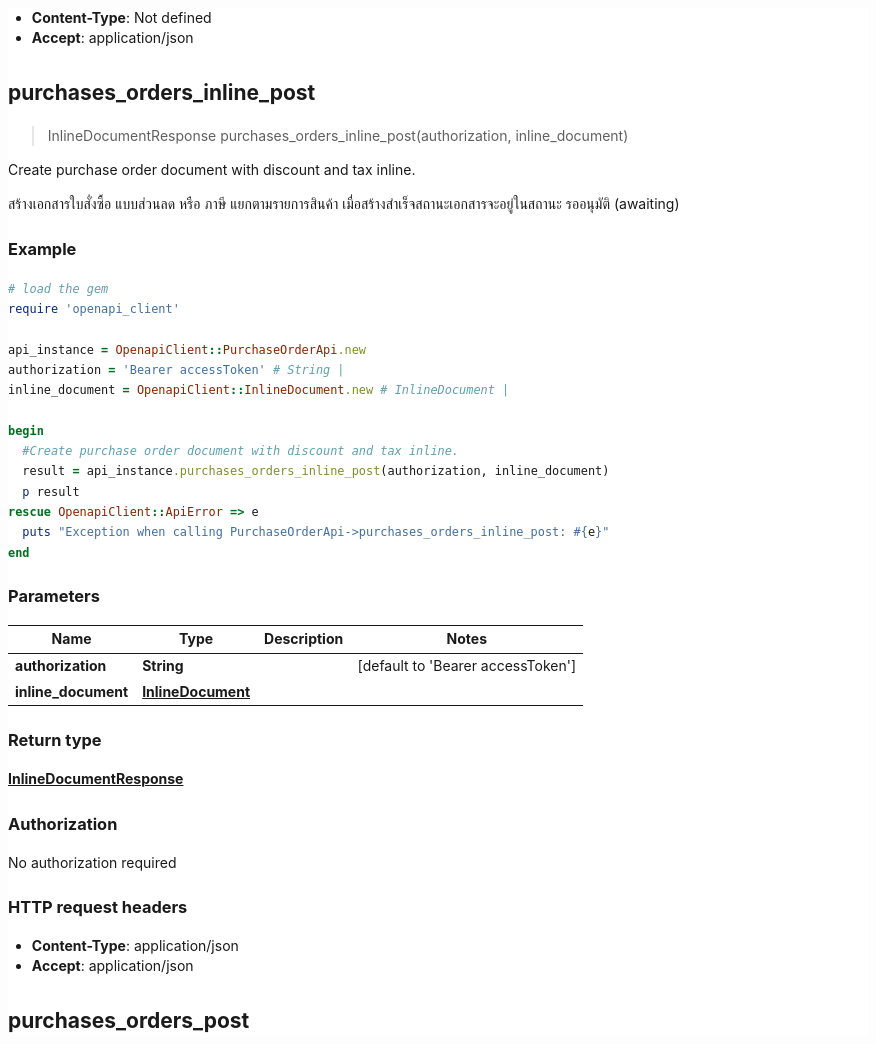 - **Content-Type**: Not defined
- **Accept**: application/json


## purchases_orders_inline_post

> InlineDocumentResponse purchases_orders_inline_post(authorization, inline_document)

Create purchase order document with discount and tax inline.

สร้างเอกสารใบสั่งซื้อ แบบส่วนลด หรือ ภาษี แยกตามรายการสินค้า เมื่อสร้างสำเร็จสถานะเอกสารจะอยู่ในสถานะ รออนุมัติ (awaiting) <br>

### Example

```ruby
# load the gem
require 'openapi_client'

api_instance = OpenapiClient::PurchaseOrderApi.new
authorization = 'Bearer accessToken' # String | 
inline_document = OpenapiClient::InlineDocument.new # InlineDocument | 

begin
  #Create purchase order document with discount and tax inline.
  result = api_instance.purchases_orders_inline_post(authorization, inline_document)
  p result
rescue OpenapiClient::ApiError => e
  puts "Exception when calling PurchaseOrderApi->purchases_orders_inline_post: #{e}"
end
```

### Parameters


Name | Type | Description  | Notes
------------- | ------------- | ------------- | -------------
 **authorization** | **String**|  | [default to &#39;Bearer accessToken&#39;]
 **inline_document** | [**InlineDocument**](InlineDocument.md)|  | 

### Return type

[**InlineDocumentResponse**](InlineDocumentResponse.md)

### Authorization

No authorization required

### HTTP request headers

- **Content-Type**: application/json
- **Accept**: application/json


## purchases_orders_post
